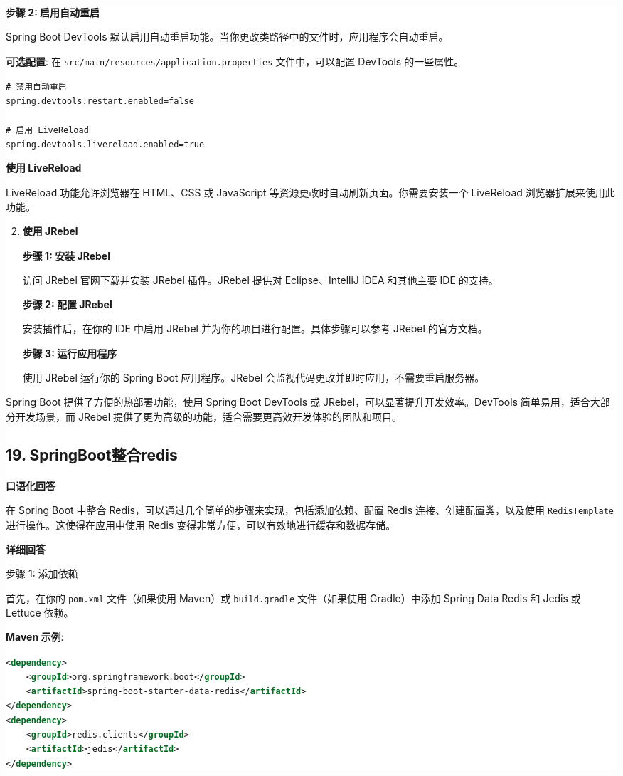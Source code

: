    **步骤 2: 启用自动重启**  

   Spring Boot DevTools 默认启用自动重启功能。当你更改类路径中的文件时，应用程序会自动重启。

   **可选配置**:
   在 `src/main/resources/application.properties` 文件中，可以配置 DevTools 的一些属性。
   ```properties
   # 禁用自动重启
   spring.devtools.restart.enabled=false
   
   # 启用 LiveReload
   spring.devtools.livereload.enabled=true
   ```

   **使用 LiveReload**  

   LiveReload 功能允许浏览器在 HTML、CSS 或 JavaScript 等资源更改时自动刷新页面。你需要安装一个 LiveReload 浏览器扩展来使用此功能。

2. **使用 JRebel**

   **步骤 1: 安装 JRebel**  
   
   访问 JRebel 官网下载并安装 JRebel 插件。JRebel 提供对 Eclipse、IntelliJ IDEA 和其他主要 IDE 的支持。
   
   **步骤 2: 配置 JRebel**  

   安装插件后，在你的 IDE 中启用 JRebel 并为你的项目进行配置。具体步骤可以参考 JRebel 的官方文档。
   
   **步骤 3: 运行应用程序**  
   
   使用 JRebel 运行你的 Spring Boot 应用程序。JRebel 会监视代码更改并即时应用，不需要重启服务器。

Spring Boot 提供了方便的热部署功能，使用 Spring Boot DevTools 或 JRebel，可以显著提升开发效率。DevTools 简单易用，适合大部分开发场景，而 JRebel 提供了更为高级的功能，适合需要更高效开发体验的团队和项目。

## 19. SpringBoot整合redis

**口语化回答**

在 Spring Boot 中整合 Redis，可以通过几个简单的步骤来实现，包括添加依赖、配置 Redis 连接、创建配置类，以及使用 `RedisTemplate` 进行操作。这使得在应用中使用 Redis 变得非常方便，可以有效地进行缓存和数据存储。

**详细回答**

步骤 1: 添加依赖

首先，在你的 `pom.xml` 文件（如果使用 Maven）或 `build.gradle` 文件（如果使用 Gradle）中添加 Spring Data Redis 和 Jedis 或 Lettuce 依赖。

**Maven 示例**:
```xml
<dependency>
    <groupId>org.springframework.boot</groupId>
    <artifactId>spring-boot-starter-data-redis</artifactId>
</dependency>
<dependency>
    <groupId>redis.clients</groupId>
    <artifactId>jedis</artifactId>
</dependency>
```
